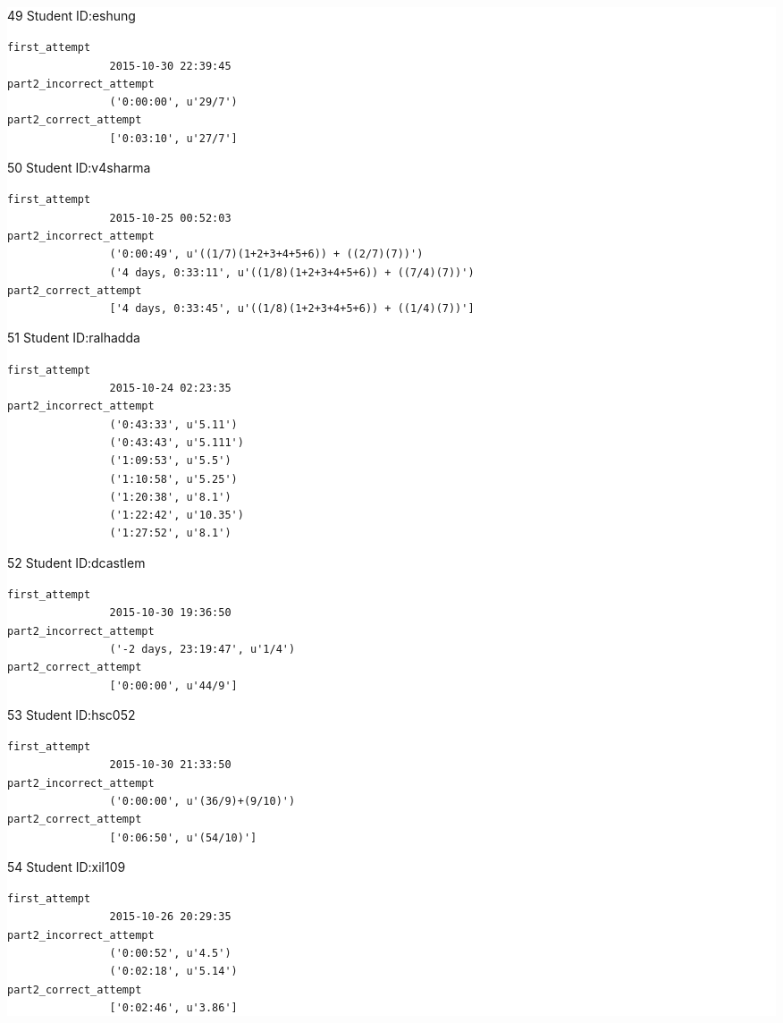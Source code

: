 49 Student ID:eshung

	first_attempt
					2015-10-30 22:39:45
	part2_incorrect_attempt
					('0:00:00', u'29/7')
	part2_correct_attempt
					['0:03:10', u'27/7']

50 Student ID:v4sharma

	first_attempt
					2015-10-25 00:52:03
	part2_incorrect_attempt
					('0:00:49', u'((1/7)(1+2+3+4+5+6)) + ((2/7)(7))')
					('4 days, 0:33:11', u'((1/8)(1+2+3+4+5+6)) + ((7/4)(7))')
	part2_correct_attempt
					['4 days, 0:33:45', u'((1/8)(1+2+3+4+5+6)) + ((1/4)(7))']

51 Student ID:ralhadda

	first_attempt
					2015-10-24 02:23:35
	part2_incorrect_attempt
					('0:43:33', u'5.11')
					('0:43:43', u'5.111')
					('1:09:53', u'5.5')
					('1:10:58', u'5.25')
					('1:20:38', u'8.1')
					('1:22:42', u'10.35')
					('1:27:52', u'8.1')

52 Student ID:dcastlem

	first_attempt
					2015-10-30 19:36:50
	part2_incorrect_attempt
					('-2 days, 23:19:47', u'1/4')
	part2_correct_attempt
					['0:00:00', u'44/9']

53 Student ID:hsc052

	first_attempt
					2015-10-30 21:33:50
	part2_incorrect_attempt
					('0:00:00', u'(36/9)+(9/10)')
	part2_correct_attempt
					['0:06:50', u'(54/10)']

54 Student ID:xil109

	first_attempt
					2015-10-26 20:29:35
	part2_incorrect_attempt
					('0:00:52', u'4.5')
					('0:02:18', u'5.14')
	part2_correct_attempt
					['0:02:46', u'3.86']
